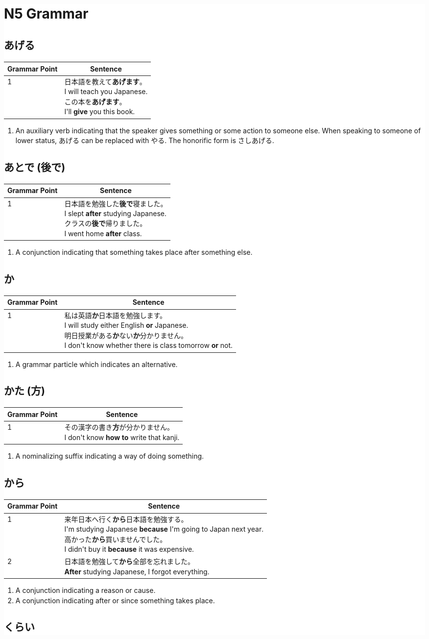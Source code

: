 # N5 Grammar

## あげる

| Grammar Point | Sentence                                                                                                                                                          |
| ------------- | ----------------------------------------------------------------------------------------------------------------------------------------------------------------- |
| 1             | 日本語を教えて<strong>あげます</strong>。<br />I will teach you Japanese.<br />この本を<strong>あげます</strong>。<br />I'll <strong>give</strong> you this book. |

1. An auxiliary verb indicating that the speaker gives something or some action
   to someone else. When speaking to someone of lower status, あげる can be
   replaced with やる. The honorific form is さしあげる.

## あとで (後で)

| Grammar Point | Sentence                                                                                                                                                                                             |
| ------------- | ---------------------------------------------------------------------------------------------------------------------------------------------------------------------------------------------------- |
| 1             | 日本語を勉強した<strong>後で</strong>寝ました。<br />I slept <strong>after</strong> studying Japanese.<br />クラスの<strong>後で</strong>帰りました。<br />I went home <strong>after</strong> class. |

1. A conjunction indicating that something takes place after something else.

## か

| Grammar Point | Sentence                                                                                                                                                                                                                                                              |
| ------------- | --------------------------------------------------------------------------------------------------------------------------------------------------------------------------------------------------------------------------------------------------------------------- |
| 1             | 私は英語<strong>か</strong>日本語を勉強します。<br />I will study either English <strong>or</strong> Japanese.<br />明日授業がある<strong>か</strong>ない<strong>か</strong>分かりません。<br />I don't know whether there is class tomorrow <strong>or</strong> not. |

1. A grammar particle which indicates an alternative.

## かた (方)

| Grammar Point | Sentence                                                                                                      |
| ------------- | ------------------------------------------------------------------------------------------------------------- |
| 1             | その漢字の書き<strong>方</strong>が分かりません。<br />I don't know <strong>how to</strong> write that kanji. |

1. A nominalizing suffix indicating a way of doing something.

## から

| Grammar Point | Sentence                                                                                                                                                                                                                                                     |
| ------------- | ------------------------------------------------------------------------------------------------------------------------------------------------------------------------------------------------------------------------------------------------------------ |
| 1             | 来年日本へ行く<strong>から</strong>日本語を勉強する。<br />I'm studying Japanese <strong>because</strong> I'm going to Japan next year.<br />高かった<strong>から</strong>買いませんでした。<br />I didn't buy it <strong>because</strong> it was expensive. |
| 2             | 日本語を勉強して<strong>から</strong>全部を忘れました。<br /><strong>After</strong> studying Japanese, I forgot everything.                                                                                                                                  |

1. A conjunction indicating a reason or cause.
2. A conjunction indicating after or since something takes place.

## くらい
